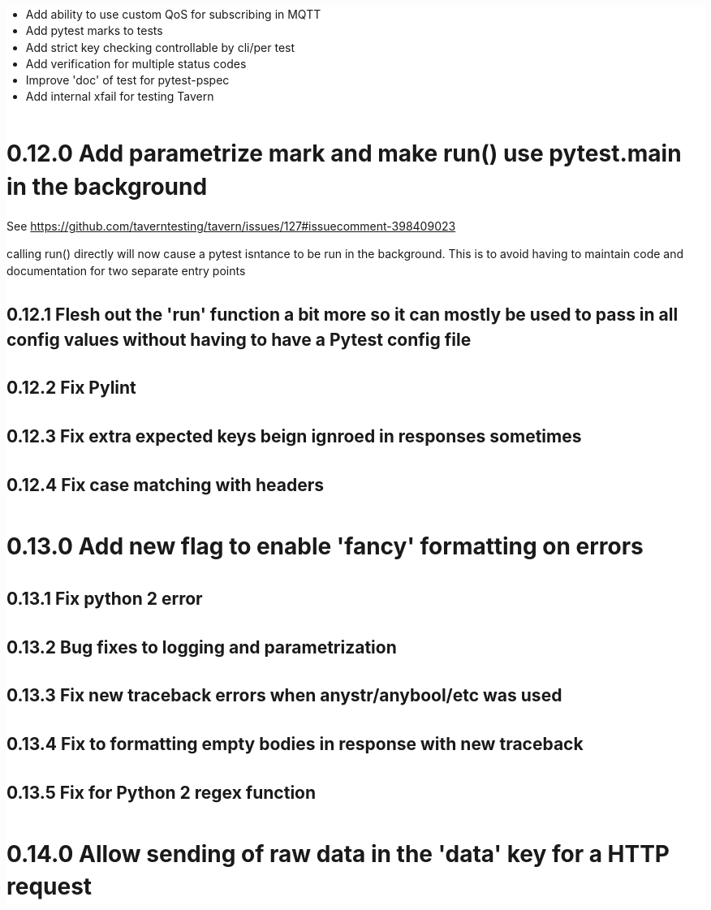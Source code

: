 - Add ability to use custom QoS for subscribing in MQTT
- Add pytest marks to tests
- Add strict key checking controllable by cli/per test
- Add verification for multiple status codes
- Improve 'doc' of test for pytest-pspec
- Add internal xfail for testing Tavern

# 0.12.0          Add parametrize mark and make run() use pytest.main in the background

See https://github.com/taverntesting/tavern/issues/127#issuecomment-398409023

calling run() directly will now cause a pytest isntance to be run in the background. This is to avoid having to maintain code and documentation for two separate entry points

## 0.12.1          Flesh out the 'run' function a bit more so it can mostly be used to pass in all config values without having to have a Pytest config file

## 0.12.2          Fix Pylint

## 0.12.3          Fix extra expected keys beign ignroed in responses sometimes

## 0.12.4          Fix case matching with headers

# 0.13.0          Add new flag to enable 'fancy' formatting on errors

## 0.13.1          Fix python 2 error

## 0.13.2          Bug fixes to logging and parametrization

## 0.13.3          Fix new traceback errors when anystr/anybool/etc was used

## 0.13.4          Fix to formatting empty bodies in response with new traceback

## 0.13.5          Fix for Python 2 regex function

# 0.14.0          Allow sending of raw data in the 'data' key for a HTTP request
